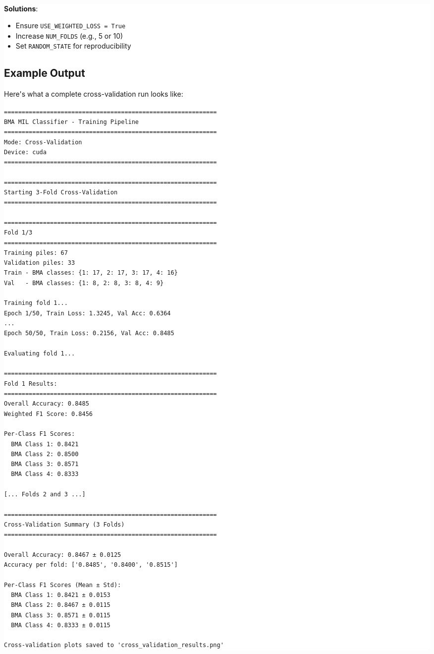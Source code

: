 **Solutions**:
- Ensure `USE_WEIGHTED_LOSS = True`
- Increase `NUM_FOLDS` (e.g., 5 or 10)
- Set `RANDOM_STATE` for reproducibility

## Example Output

Here's what a complete cross-validation run looks like:

```
============================================================
BMA MIL Classifier - Training Pipeline
============================================================
Mode: Cross-Validation
Device: cuda
============================================================

============================================================
Starting 3-Fold Cross-Validation
============================================================

============================================================
Fold 1/3
============================================================
Training piles: 67
Validation piles: 33
Train - BMA classes: {1: 17, 2: 17, 3: 17, 4: 16}
Val   - BMA classes: {1: 8, 2: 8, 3: 8, 4: 9}

Training fold 1...
Epoch 1/50, Train Loss: 1.3245, Val Acc: 0.6364
...
Epoch 50/50, Train Loss: 0.2156, Val Acc: 0.8485

Evaluating fold 1...

============================================================
Fold 1 Results:
============================================================
Overall Accuracy: 0.8485
Weighted F1 Score: 0.8456

Per-Class F1 Scores:
  BMA Class 1: 0.8421
  BMA Class 2: 0.8500
  BMA Class 3: 0.8571
  BMA Class 4: 0.8333

[... Folds 2 and 3 ...]

============================================================
Cross-Validation Summary (3 Folds)
============================================================

Overall Accuracy: 0.8467 ± 0.0125
Accuracy per fold: ['0.8485', '0.8400', '0.8515']

Per-Class F1 Scores (Mean ± Std):
  BMA Class 1: 0.8421 ± 0.0153
  BMA Class 2: 0.8467 ± 0.0115
  BMA Class 3: 0.8571 ± 0.0115
  BMA Class 4: 0.8333 ± 0.0115

Cross-validation plots saved to 'cross_validation_results.png'
```